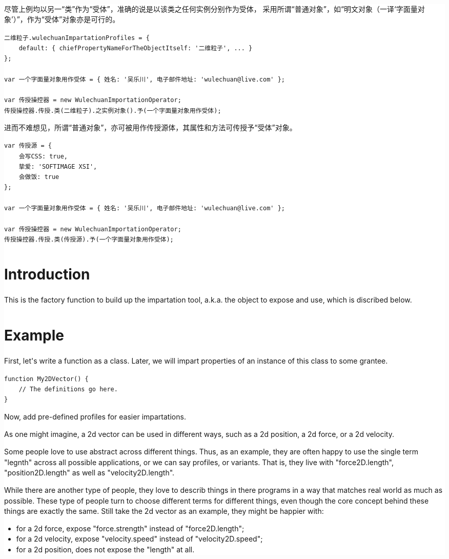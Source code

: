 
尽管上例均以另一“类”作为“受体”，准确的说是以该类之任何实例分别作为受体，
采用所谓“普通对象”，如“明文对象（一译‘字面量对象’）”，作为“受体”对象亦是可行的。

	二维粒子.wulechuanImpartationProfiles = {
		default: { chiefPropertyNameForTheObjectItself: '二维粒子', ... }
	};

	var 一个字面量对象用作受体 = { 姓名: '吴乐川', 电子邮件地址: 'wulechuan@live.com' };

	var 传授操控器 = new WulechuanImportationOperator;
	传授操控器.传授.类(二维粒子).之实例对象().予(一个字面量对象用作受体);


进而不难想见，所谓“普通对象”，亦可被用作传授源体，其属性和方法可传授予“受体”对象。

	var 传授源 = {
		会写CSS: true,
		挚爱: 'SOFTIMAGE XSI',
		会做饭: true
	};

	var 一个字面量对象用作受体 = { 姓名: '吴乐川', 电子邮件地址: 'wulechuan@live.com' };
	
	var 传授操控器 = new WulechuanImportationOperator;
	传授操控器.传授.类(传授源).予(一个字面量对象用作受体);





# Introduction

This is the factory function to build up the impartation tool,
a.k.a. the object to expose and use, which is discribed below.

# Example

First, let's write a function as a class.
Later, we will impart properties of an instance of this class to some grantee.


	function My2DVector() {
		// The definitions go here.
	}

Now, add pre-defined profiles for easier impartations.

As one might imagine, a 2d vector can be used in different ways,
such as a 2d position, a 2d force, or a 2d velocity.

Some people love to use abstract across different things.
Thus, as an example, they are often happy to use
the single term "legnth" across all possible applications,
or we can say profiles, or variants. That is, they live with
"force2D.length", "position2D.length" as well as "velocity2D.length".

While there are another type of people, they love to describ things
in there programs in a way that matches real world as much as possible.
These type of people turn to choose different terms for different things,
even though the core concept behind these things are exactly the same.
Still take the 2d vector as an example, they might be happier with:
-	for a 2d force, expose "force.strength" instead of "force2D.length";
-	for a 2d velocity, expose "velocity.speed" instead of "velocity2D.speed";
-	for a 2d position, does not expose the "length" at all.
